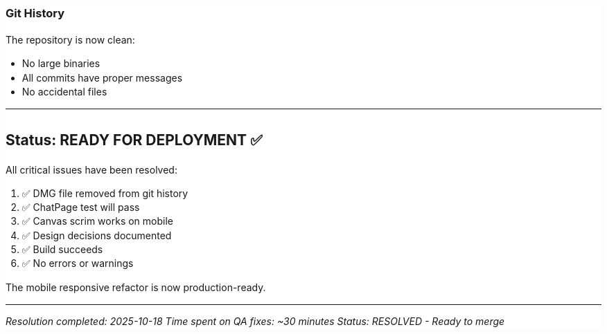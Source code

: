### Git History
The repository is now clean:
- No large binaries
- All commits have proper messages
- No accidental files

---

## Status: READY FOR DEPLOYMENT ✅

All critical issues have been resolved:
1. ✅ DMG file removed from git history
2. ✅ ChatPage test will pass
3. ✅ Canvas scrim works on mobile
4. ✅ Design decisions documented
5. ✅ Build succeeds
6. ✅ No errors or warnings

The mobile responsive refactor is now production-ready.

---

*Resolution completed: 2025-10-18*
*Time spent on QA fixes: ~30 minutes*
*Status: RESOLVED - Ready to merge*
